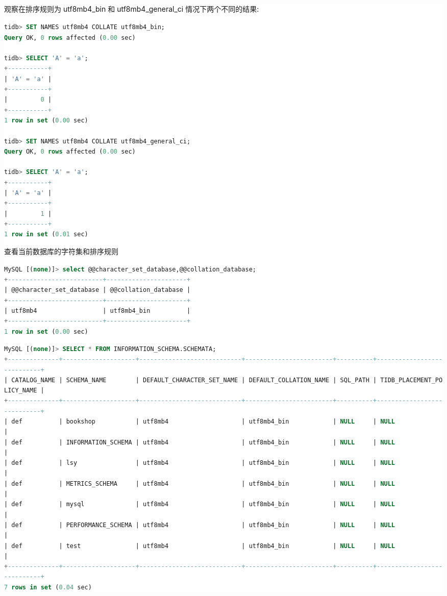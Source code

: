 观察在排序规则为 utf8mb4_bin 和 utf8mb4_general_ci 情况下两个不同的结果:

```sql
tidb> SET NAMES utf8mb4 COLLATE utf8mb4_bin;
Query OK, 0 rows affected (0.00 sec)

tidb> SELECT 'A' = 'a';
+-----------+
| 'A' = 'a' |
+-----------+
|         0 |
+-----------+
1 row in set (0.00 sec)

tidb> SET NAMES utf8mb4 COLLATE utf8mb4_general_ci;
Query OK, 0 rows affected (0.00 sec)

tidb> SELECT 'A' = 'a';
+-----------+
| 'A' = 'a' |
+-----------+
|         1 |
+-----------+
1 row in set (0.01 sec)
```

查看当前数据库的字符集和排序规则

```sql
MySQL [(none)]> select @@character_set_database,@@collation_database;
+--------------------------+----------------------+
| @@character_set_database | @@collation_database |
+--------------------------+----------------------+
| utf8mb4                  | utf8mb4_bin          |
+--------------------------+----------------------+
1 row in set (0.00 sec)
```



```sql
MySQL [(none)]> SELECT * FROM INFORMATION_SCHEMA.SCHEMATA;
+--------------+--------------------+----------------------------+------------------------+----------+----------------------------+
| CATALOG_NAME | SCHEMA_NAME        | DEFAULT_CHARACTER_SET_NAME | DEFAULT_COLLATION_NAME | SQL_PATH | TIDB_PLACEMENT_POLICY_NAME |
+--------------+--------------------+----------------------------+------------------------+----------+----------------------------+
| def          | bookshop           | utf8mb4                    | utf8mb4_bin            | NULL     | NULL                       |
| def          | INFORMATION_SCHEMA | utf8mb4                    | utf8mb4_bin            | NULL     | NULL                       |
| def          | lsy                | utf8mb4                    | utf8mb4_bin            | NULL     | NULL                       |
| def          | METRICS_SCHEMA     | utf8mb4                    | utf8mb4_bin            | NULL     | NULL                       |
| def          | mysql              | utf8mb4                    | utf8mb4_bin            | NULL     | NULL                       |
| def          | PERFORMANCE_SCHEMA | utf8mb4                    | utf8mb4_bin            | NULL     | NULL                       |
| def          | test               | utf8mb4                    | utf8mb4_bin            | NULL     | NULL                       |
+--------------+--------------------+----------------------------+------------------------+----------+----------------------------+
7 rows in set (0.04 sec)
```
